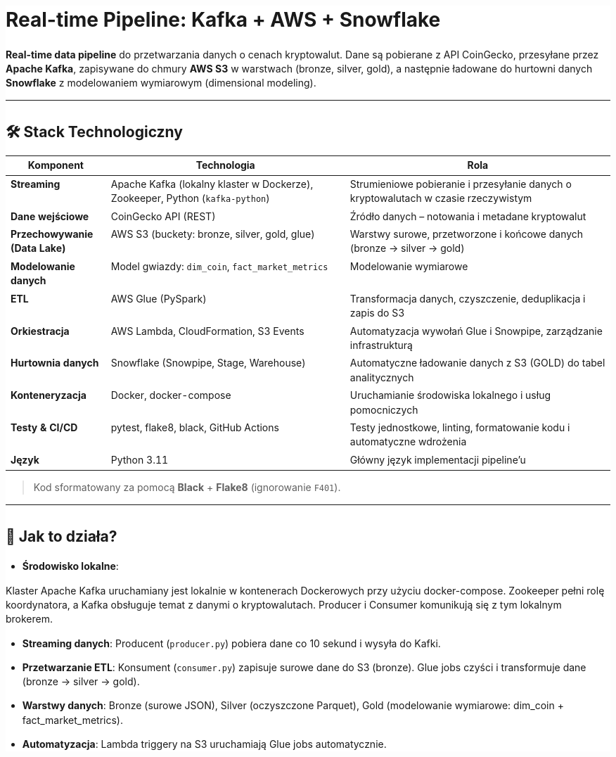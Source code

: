 # Real-time Pipeline: Kafka + AWS + Snowflake 

**Real-time data pipeline** do przetwarzania danych o cenach kryptowalut. Dane są pobierane z API CoinGecko, przesyłane przez **Apache Kafka**, zapisywane do chmury **AWS S3** w warstwach (bronze, silver, gold), a następnie ładowane do hurtowni danych **Snowflake** z modelowaniem wymiarowym (dimensional modeling).

---

## 🛠 Stack Technologiczny

| **Komponent**        | **Technologia**                                          | **Rola** |
|-----------------------|----------------------------------------------------------|-----------|
| **Streaming** | Apache Kafka (lokalny klaster w Dockerze), Zookeeper, Python (`kafka-python`) | Strumieniowe pobieranie i przesyłanie danych o kryptowalutach w czasie rzeczywistym |
| **Dane wejściowe**    | CoinGecko API (REST)                                   | Źródło danych – notowania i metadane kryptowalut |
| **Przechowywanie (Data Lake)** | AWS S3 (buckety: bronze, silver, gold, glue)       | Warstwy surowe, przetworzone i końcowe danych (bronze → silver → gold) |
| **Modelowanie danych**      | Model gwiazdy: `dim_coin`, `fact_market_metrics`        | Modelowanie wymiarowe |
| **ETL**               | AWS Glue (PySpark)                                     | Transformacja danych, czyszczenie, deduplikacja i zapis do S3 |
| **Orkiestracja**      | AWS Lambda, CloudFormation, S3 Events                  | Automatyzacja wywołań Glue i Snowpipe, zarządzanie infrastrukturą |
| **Hurtownia danych**  | Snowflake (Snowpipe, Stage, Warehouse)                  | Automatyczne ładowanie danych z S3 (GOLD) do tabel analitycznych |
| **Konteneryzacja**    | Docker, docker-compose                                 | Uruchamianie środowiska lokalnego i usług pomocniczych |
| **Testy & CI/CD**     | pytest, flake8, black, GitHub Actions                  | Testy jednostkowe, linting, formatowanie kodu i automatyczne wdrożenia |
| **Język**             | Python 3.11                                            | Główny język implementacji pipeline’u |

> Kod sformatowany za pomocą **Black** + **Flake8** (ignorowanie `F401`).

---

## 🚀 Jak to działa?

- **Środowisko lokalne**:

Klaster Apache Kafka uruchamiany jest lokalnie w kontenerach Dockerowych przy użyciu docker-compose.
Zookeeper pełni rolę koordynatora, a Kafka obsługuje temat z danymi o kryptowalutach.
Producer i Consumer komunikują się z tym lokalnym brokerem.

- **Streaming danych**: Producent (`producer.py`) pobiera dane co 10 sekund i wysyła do Kafki.
  
- **Przetwarzanie ETL**: Konsument (`consumer.py`) zapisuje surowe dane do S3 (bronze). Glue jobs czyści i transformuje dane (bronze → silver → gold).
  
- **Warstwy danych**: Bronze (surowe JSON), Silver (oczyszczone Parquet), Gold (modelowanie wymiarowe: dim_coin + fact_market_metrics).

- **Automatyzacja**: Lambda triggery na S3 uruchamiają Glue jobs automatycznie.
  